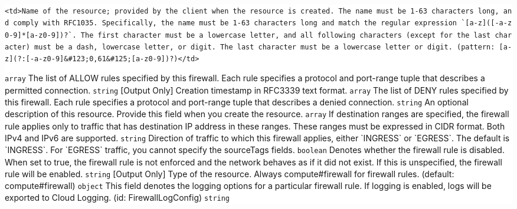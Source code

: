     <td>Name of the resource; provided by the client when the resource is created. The name must be 1-63 characters long, and comply with RFC1035. Specifically, the name must be 1-63 characters long and match the regular expression `[a-z]([-a-z0-9]*[a-z0-9])?`. The first character must be a lowercase letter, and all following characters (except for the last character) must be a dash, lowercase letter, or digit. The last character must be a lowercase letter or digit. (pattern: [a-z](?:[-a-z0-9]&#123;0,61&#125;[a-z0-9])?)</td>
</tr>
<tr>
    <td><CopyableCode code="allowed" /></td>
    <td><code>array</code></td>
    <td>The list of ALLOW rules specified by this firewall. Each rule specifies a protocol and port-range tuple that describes a permitted connection.</td>
</tr>
<tr>
    <td><CopyableCode code="creationTimestamp" /></td>
    <td><code>string</code></td>
    <td>[Output Only] Creation timestamp in RFC3339 text format.</td>
</tr>
<tr>
    <td><CopyableCode code="denied" /></td>
    <td><code>array</code></td>
    <td>The list of DENY rules specified by this firewall. Each rule specifies a protocol and port-range tuple that describes a denied connection.</td>
</tr>
<tr>
    <td><CopyableCode code="description" /></td>
    <td><code>string</code></td>
    <td>An optional description of this resource. Provide this field when you create the resource.</td>
</tr>
<tr>
    <td><CopyableCode code="destinationRanges" /></td>
    <td><code>array</code></td>
    <td>If destination ranges are specified, the firewall rule applies only to traffic that has destination IP address in these ranges. These ranges must be expressed in CIDR format. Both IPv4 and IPv6 are supported.</td>
</tr>
<tr>
    <td><CopyableCode code="direction" /></td>
    <td><code>string</code></td>
    <td>Direction of traffic to which this firewall applies, either `INGRESS` or `EGRESS`. The default is `INGRESS`. For `EGRESS` traffic, you cannot specify the sourceTags fields.</td>
</tr>
<tr>
    <td><CopyableCode code="disabled" /></td>
    <td><code>boolean</code></td>
    <td>Denotes whether the firewall rule is disabled. When set to true, the firewall rule is not enforced and the network behaves as if it did not exist. If this is unspecified, the firewall rule will be enabled.</td>
</tr>
<tr>
    <td><CopyableCode code="kind" /></td>
    <td><code>string</code></td>
    <td>[Output Only] Type of the resource. Always compute#firewall for firewall rules. (default: compute#firewall)</td>
</tr>
<tr>
    <td><CopyableCode code="logConfig" /></td>
    <td><code>object</code></td>
    <td>This field denotes the logging options for a particular firewall rule. If logging is enabled, logs will be exported to Cloud Logging. (id: FirewallLogConfig)</td>
</tr>
<tr>
    <td><CopyableCode code="network" /></td>
    <td><code>string</code></td>
